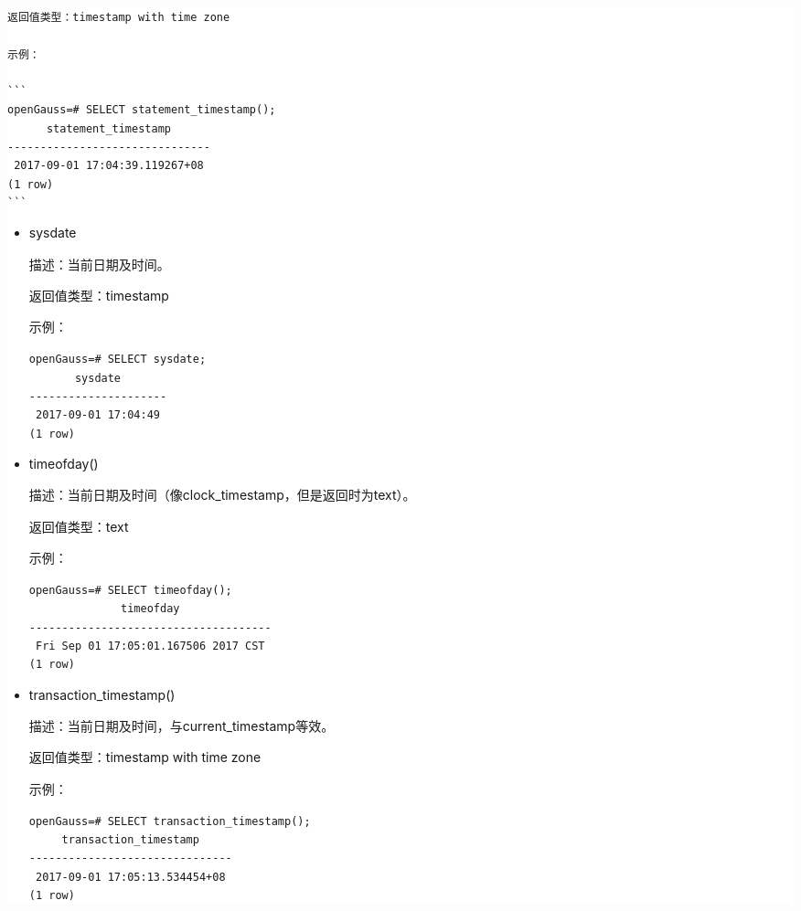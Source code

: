     返回值类型：timestamp with time zone

    示例：

    ```
    openGauss=# SELECT statement_timestamp();
          statement_timestamp      
    -------------------------------
     2017-09-01 17:04:39.119267+08
    (1 row)
    ```

-   sysdate

    描述：当前日期及时间。

    返回值类型：timestamp

    示例：

    ```
    openGauss=# SELECT sysdate;
           sysdate       
    ---------------------
     2017-09-01 17:04:49
    (1 row)
    ```

-   timeofday\(\)

    描述：当前日期及时间（像clock\_timestamp，但是返回时为text）。

    返回值类型：text

    示例：

    ```
    openGauss=# SELECT timeofday();
                  timeofday              
    -------------------------------------
     Fri Sep 01 17:05:01.167506 2017 CST
    (1 row)
    ```

-   transaction\_timestamp\(\)

    描述：当前日期及时间，与current\_timestamp等效。

    返回值类型：timestamp with time zone

    示例：

    ```
    openGauss=# SELECT transaction_timestamp();
         transaction_timestamp     
    -------------------------------
     2017-09-01 17:05:13.534454+08
    (1 row)
    ```
